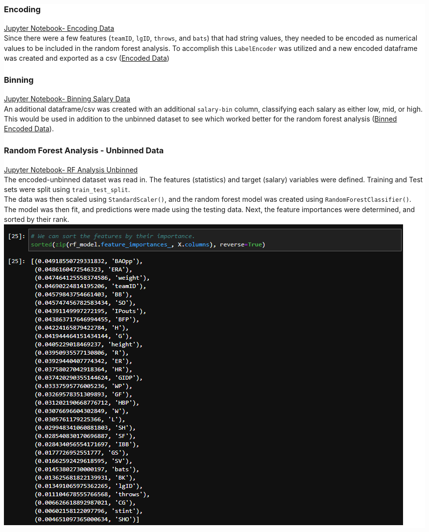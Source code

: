 ### Encoding 
[Jupyter Notebook- Encoding Data](./encoding-data.ipynb)<br>
Since there were a few features (`teamID`, `lgID`, `throws`, and `bats`) that had string values, they needed to be encoded as numerical values to be included in the random forest analysis. To accomplish this `LabelEncoder` was utilized and a new encoded dataframe was created and exported as a csv ([Encoded Data](./csv-exports/encoded_data.csv))

### Binning
[Jupyter Notebook- Binning Salary Data](./binning-data.ipynb)<br>
An additional dataframe/csv was created with an additional `salary-bin` column, classifying each salary as either low, mid, or high. This would be used in addition to the unbinned dataset to see which worked better for the random forest analysis ([Binned Encoded Data](./csv-exports/encoded_data_binned.csv)).

### Random Forest Analysis - Unbinned Data
[Jupyter Notebook- RF Analysis Unbinned](./RF-redo-unbinned.ipynb)<br>
The encoded-unbinned dataset was read in. The features (statistics) and target (salary) variables were defined. Training and Test sets were split using `train_test_split`. 
<br>
The data was then scaled using `StandardScaler()`, and the random forest model was created using `RandomForestClassifier()`.
<br>
The model was then fit, and predictions were made using the testing data. Next, the feature importances were determined, and sorted by their rank. 
![Feature Importance Ranking - Unbinned](./images/feature-importances_unbinned.png)<br>
